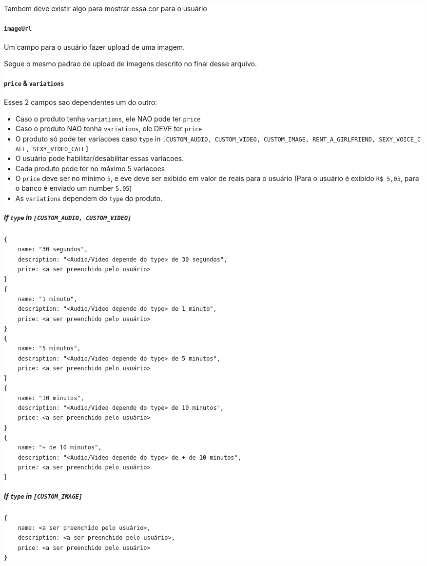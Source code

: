 Tambem deve existir algo para mostrar essa cor para o usuário

#### `imageUrl`

Um campo para o usuário fazer upload de uma imagem.

Segue o mesmo padrao de upload de imagens descrito no final desse arquivo.

#### `price` & `variations`

Esses 2 campos sao dependentes um do outro:

- Caso o produto tenha `variations`, ele NAO pode ter `price`
- Caso o produto NAO tenha `variations`, ele DEVE ter `price`
- O produto só pode ter variacoes caso `type` in `[CUSTOM_AUDIO, CUSTOM_VIDEO, CUSTOM_IMAGE, RENT_A_GIRLFRIEND, SEXY_VOICE_CALL, SEXY_VIDEO_CALL]`
- O usuário pode habilitar/desabilitar essas variacoes.
- Cada produto pode ter no máximo 5 variacoes
- O `price` deve ser no minimo `5`, e eve deve ser exibido em valor de reais para o usuário (Para o usuário é exibido `R$ 5,05`, para o banco é enviado um number `5.05`)
- As `variations` dependem do `type` do produto.

##### If `type` in `[CUSTOM_AUDIO, CUSTOM_VIDEO]`

```
{
	name: "30 segundos",
	description: "<Audio/Video depende do type> de 30 segundos",
	price: <a ser preenchido pelo usuário>
}
{
	name: "1 minuto",
	description: "<Audio/Video depende do type> de 1 minuto",
	price: <a ser preenchido pelo usuário>
}
{
	name: "5 minutos",
	description: "<Audio/Video depende do type> de 5 minutos",
	price: <a ser preenchido pelo usuário>
}
{
	name: "10 minutos",
	description: "<Audio/Video depende do type> de 10 minutos",
	price: <a ser preenchido pelo usuário>
}
{
	name: "+ de 10 minutos",
	description: "<Audio/Video depende do type> de + de 10 minutos",
	price: <a ser preenchido pelo usuário>
}
```

##### If `type` in `[CUSTOM_IMAGE]`

```
{
	name: <a ser preenchido pelo usuário>,
	description: <a ser preenchido pelo usuário>,
	price: <a ser preenchido pelo usuário>
}
```
